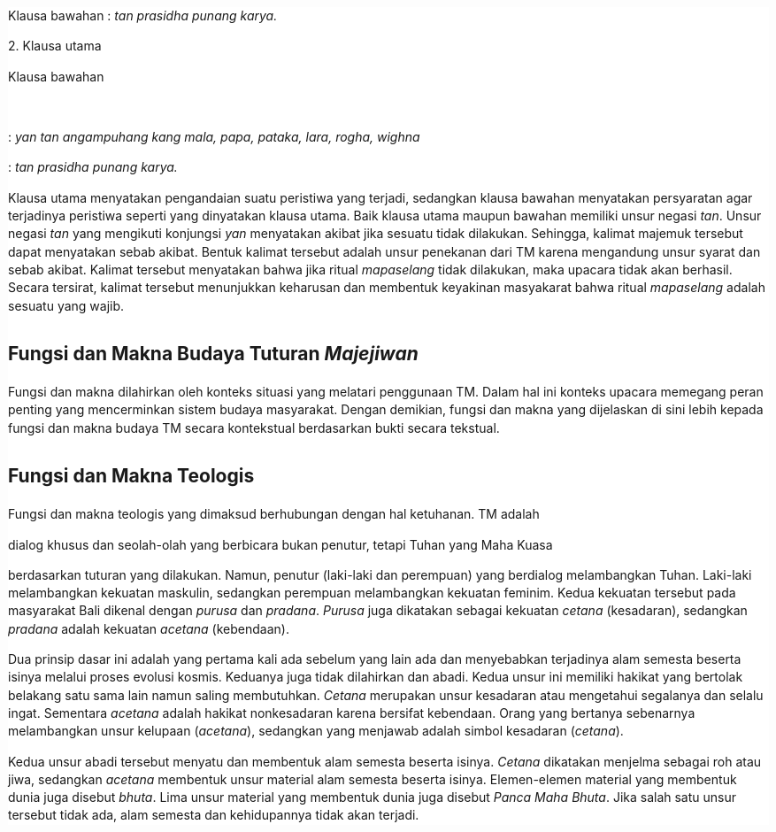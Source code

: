 <p><span class="font1">Klausa bawahan : </span><span class="font1" style="font-style:italic;">tan prasidha punang karya.</span></p>
<div>
<p><span class="font1">2. Klausa utama</span></p>
<p><span class="font1">Klausa bawahan</span></p>
</div><br clear="all">
<p><span class="font1">: </span><span class="font1" style="font-style:italic;">yan tan angampuhang kang mala, papa, pataka, lara, rogha, wighna</span></p>
<p><span class="font1">: </span><span class="font1" style="font-style:italic;">tan prasidha punang karya.</span></p>
<p><span class="font1">Klausa utama menyatakan pengandaian suatu peristiwa yang terjadi, sedangkan klausa bawahan menyatakan persyaratan agar terjadinya peristiwa seperti yang dinyatakan klausa utama. Baik klausa utama maupun bawahan memiliki unsur negasi </span><span class="font1" style="font-style:italic;">tan</span><span class="font1">. Unsur negasi </span><span class="font1" style="font-style:italic;">tan</span><span class="font1"> yang mengikuti konjungsi </span><span class="font1" style="font-style:italic;">yan</span><span class="font1"> menyatakan akibat jika sesuatu tidak dilakukan. Sehingga, kalimat majemuk tersebut dapat menyatakan sebab akibat. Bentuk kalimat tersebut adalah unsur penekanan dari TM karena mengandung unsur syarat dan sebab akibat. Kalimat tersebut menyatakan bahwa jika ritual </span><span class="font1" style="font-style:italic;">mapaselang</span><span class="font1"> tidak dilakukan, maka upacara tidak akan berhasil. Secara tersirat, kalimat tersebut menunjukkan keharusan dan membentuk keyakinan masyakarat bahwa ritual </span><span class="font1" style="font-style:italic;">mapaselang</span><span class="font1"> adalah sesuatu yang wajib.</span></p>
<h2><a name="bookmark24"></a><span class="font1" style="font-weight:bold;"><a name="bookmark25"></a>Fungsi dan Makna Budaya Tuturan </span><span class="font1" style="font-weight:bold;font-style:italic;">Majejiwan</span></h2>
<p><span class="font1">Fungsi dan makna dilahirkan oleh konteks situasi yang melatari penggunaan TM. Dalam hal ini konteks upacara memegang peran penting yang mencerminkan sistem budaya masyarakat. Dengan demikian, fungsi dan makna yang dijelaskan di sini lebih kepada fungsi dan makna budaya TM secara kontekstual berdasarkan bukti secara tekstual.</span></p>
<h2><a name="bookmark26"></a><span class="font1" style="font-weight:bold;"><a name="bookmark27"></a>Fungsi dan Makna Teologis</span></h2>
<p><span class="font1">Fungsi dan makna teologis yang dimaksud berhubungan dengan hal ketuhanan. TM adalah</span></p>
<p><span class="font1">dialog khusus dan seolah-olah yang berbicara bukan penutur, tetapi Tuhan yang Maha Kuasa</span></p>
<p><span class="font1">berdasarkan tuturan yang dilakukan. Namun, penutur (laki-laki dan perempuan) yang berdialog melambangkan Tuhan. Laki-laki melambangkan kekuatan maskulin, sedangkan perempuan melambangkan kekuatan feminim. Kedua kekuatan tersebut pada masyarakat Bali dikenal dengan </span><span class="font1" style="font-style:italic;">purusa</span><span class="font1"> dan </span><span class="font1" style="font-style:italic;">pradana</span><span class="font1">. </span><span class="font1" style="font-style:italic;">Purusa</span><span class="font1"> juga dikatakan sebagai kekuatan </span><span class="font1" style="font-style:italic;">cetana</span><span class="font1"> (kesadaran), sedangkan </span><span class="font1" style="font-style:italic;">pradana</span><span class="font1"> adalah kekuatan </span><span class="font1" style="font-style:italic;">acetana</span><span class="font1"> (kebendaan).</span></p>
<p><span class="font1">Dua prinsip dasar ini adalah yang pertama kali ada sebelum yang lain ada dan menyebabkan terjadinya alam semesta beserta isinya melalui proses evolusi kosmis. Keduanya juga tidak dilahirkan dan abadi. Kedua unsur ini memiliki hakikat yang bertolak belakang satu sama lain namun saling membutuhkan. </span><span class="font1" style="font-style:italic;">Cetana</span><span class="font1"> merupakan unsur kesadaran atau mengetahui segalanya dan selalu ingat. Sementara </span><span class="font1" style="font-style:italic;">acetana</span><span class="font1"> adalah hakikat nonkesadaran karena bersifat kebendaan. Orang yang bertanya sebenarnya melambangkan unsur kelupaan (</span><span class="font1" style="font-style:italic;">acetana</span><span class="font1">), sedangkan yang menjawab adalah simbol kesadaran (</span><span class="font1" style="font-style:italic;">cetana</span><span class="font1">).</span></p>
<p><span class="font1">Kedua unsur abadi tersebut menyatu dan membentuk alam semesta beserta isinya. </span><span class="font1" style="font-style:italic;">Cetana </span><span class="font1">dikatakan menjelma sebagai roh atau jiwa, sedangkan </span><span class="font1" style="font-style:italic;">acetana</span><span class="font1"> membentuk unsur material alam semesta beserta isinya. Elemen-elemen material yang membentuk dunia juga disebut </span><span class="font1" style="font-style:italic;">bhuta</span><span class="font1">. Lima unsur material yang membentuk dunia juga disebut </span><span class="font1" style="font-style:italic;">Panca Maha Bhuta</span><span class="font1">. Jika salah satu unsur tersebut tidak ada, alam semesta dan kehidupannya tidak akan terjadi.</span></p>